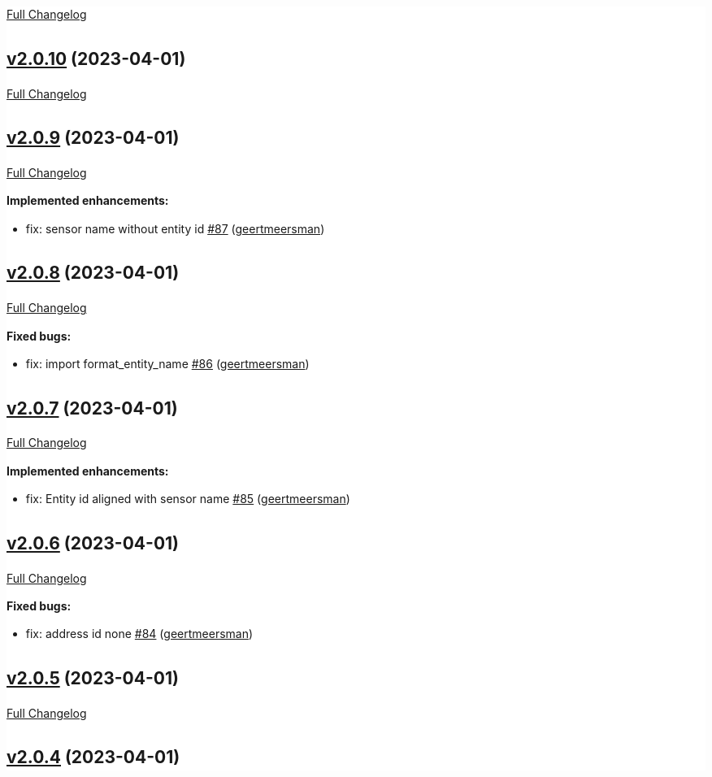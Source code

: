 [Full Changelog](https://github.com/geertmeersman/telenet/compare/v2.0.10...v2.0.11)

## [v2.0.10](https://github.com/geertmeersman/telenet/tree/v2.0.10) (2023-04-01)

[Full Changelog](https://github.com/geertmeersman/telenet/compare/v2.0.9...v2.0.10)

## [v2.0.9](https://github.com/geertmeersman/telenet/tree/v2.0.9) (2023-04-01)

[Full Changelog](https://github.com/geertmeersman/telenet/compare/v2.0.8...v2.0.9)

**Implemented enhancements:**

- fix: sensor name without entity id  [\#87](https://github.com/geertmeersman/telenet/pull/87) ([geertmeersman](https://github.com/geertmeersman))

## [v2.0.8](https://github.com/geertmeersman/telenet/tree/v2.0.8) (2023-04-01)

[Full Changelog](https://github.com/geertmeersman/telenet/compare/v2.0.7...v2.0.8)

**Fixed bugs:**

- fix: import format\_entity\_name [\#86](https://github.com/geertmeersman/telenet/pull/86) ([geertmeersman](https://github.com/geertmeersman))

## [v2.0.7](https://github.com/geertmeersman/telenet/tree/v2.0.7) (2023-04-01)

[Full Changelog](https://github.com/geertmeersman/telenet/compare/v2.0.6...v2.0.7)

**Implemented enhancements:**

- fix: Entity id aligned with sensor name [\#85](https://github.com/geertmeersman/telenet/pull/85) ([geertmeersman](https://github.com/geertmeersman))

## [v2.0.6](https://github.com/geertmeersman/telenet/tree/v2.0.6) (2023-04-01)

[Full Changelog](https://github.com/geertmeersman/telenet/compare/v2.0.5...v2.0.6)

**Fixed bugs:**

- fix: address id none [\#84](https://github.com/geertmeersman/telenet/pull/84) ([geertmeersman](https://github.com/geertmeersman))

## [v2.0.5](https://github.com/geertmeersman/telenet/tree/v2.0.5) (2023-04-01)

[Full Changelog](https://github.com/geertmeersman/telenet/compare/v2.0.4...v2.0.5)

## [v2.0.4](https://github.com/geertmeersman/telenet/tree/v2.0.4) (2023-04-01)
